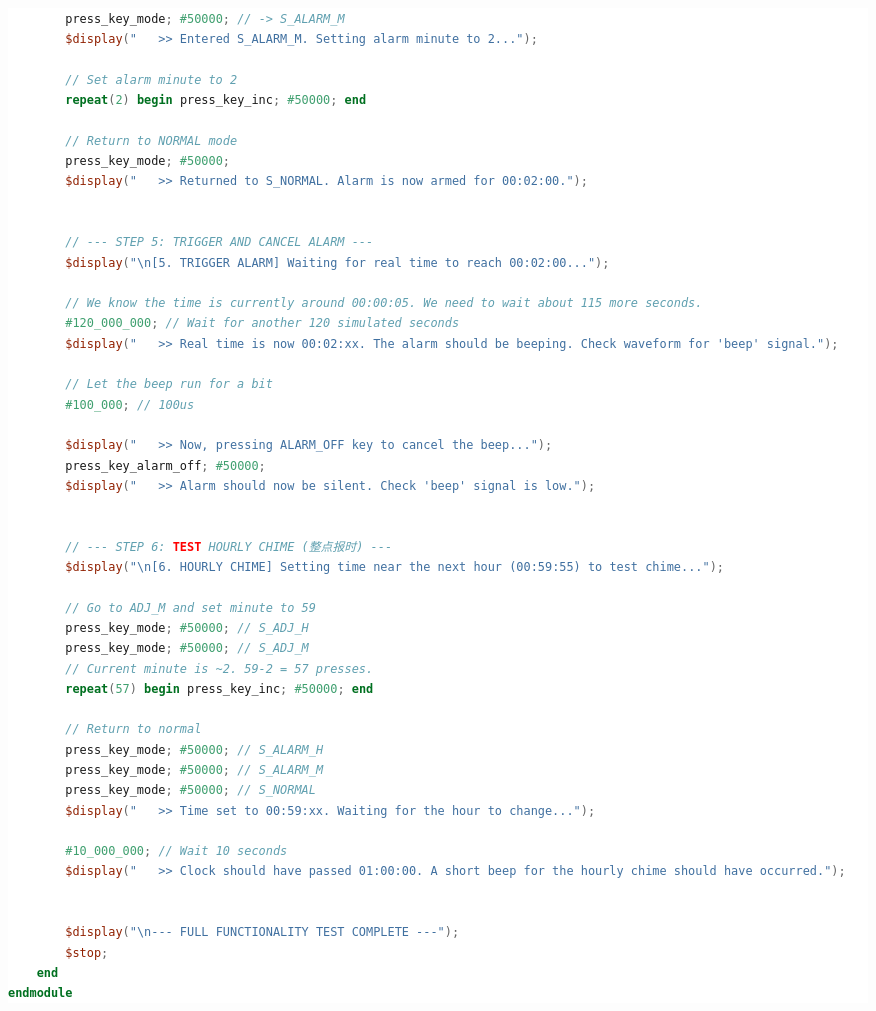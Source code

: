 ```verilog
        press_key_mode; #50000; // -> S_ALARM_M
        $display("   >> Entered S_ALARM_M. Setting alarm minute to 2...");
        
        // Set alarm minute to 2
        repeat(2) begin press_key_inc; #50000; end
        
        // Return to NORMAL mode
        press_key_mode; #50000;
        $display("   >> Returned to S_NORMAL. Alarm is now armed for 00:02:00.");


        // --- STEP 5: TRIGGER AND CANCEL ALARM ---
        $display("\n[5. TRIGGER ALARM] Waiting for real time to reach 00:02:00...");
        
        // We know the time is currently around 00:00:05. We need to wait about 115 more seconds.
        #120_000_000; // Wait for another 120 simulated seconds
        $display("   >> Real time is now 00:02:xx. The alarm should be beeping. Check waveform for 'beep' signal.");
        
        // Let the beep run for a bit
        #100_000; // 100us
        
        $display("   >> Now, pressing ALARM_OFF key to cancel the beep...");
        press_key_alarm_off; #50000;
        $display("   >> Alarm should now be silent. Check 'beep' signal is low.");
        

        // --- STEP 6: TEST HOURLY CHIME (整点报时) ---
        $display("\n[6. HOURLY CHIME] Setting time near the next hour (00:59:55) to test chime...");
        
        // Go to ADJ_M and set minute to 59
        press_key_mode; #50000; // S_ADJ_H
        press_key_mode; #50000; // S_ADJ_M
        // Current minute is ~2. 59-2 = 57 presses.
        repeat(57) begin press_key_inc; #50000; end
        
        // Return to normal
        press_key_mode; #50000; // S_ALARM_H
        press_key_mode; #50000; // S_ALARM_M
        press_key_mode; #50000; // S_NORMAL
        $display("   >> Time set to 00:59:xx. Waiting for the hour to change...");

        #10_000_000; // Wait 10 seconds
        $display("   >> Clock should have passed 01:00:00. A short beep for the hourly chime should have occurred.");
        

        $display("\n--- FULL FUNCTIONALITY TEST COMPLETE ---");
        $stop;
    end
endmodule
```
